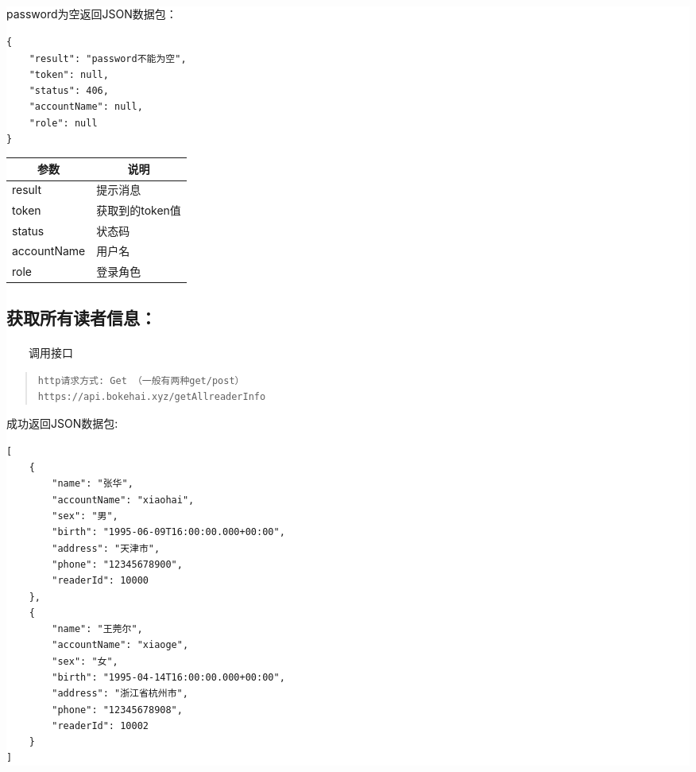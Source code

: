password为空返回JSON数据包：

```
{
    "result": "password不能为空",
    "token": null,
    "status": 406,
    "accountName": null,
    "role": null
}
```



| **参数**      | **说明**     |
| ----------- | ---------- |
| result      | 提示消息       |
| token       | 获取到的token值 |
| status      | 状态码        |
| accountName | 用户名        |
| role        | 登录角色       |

## 

## 获取所有读者信息：

　　调用接口

> ```
> http请求方式: Get （一般有两种get/post）
> https://api.bokehai.xyz/getAllreaderInfo
> ```

成功返回JSON数据包:

```
[
    {
        "name": "张华",
        "accountName": "xiaohai",
        "sex": "男",
        "birth": "1995-06-09T16:00:00.000+00:00",
        "address": "天津市",
        "phone": "12345678900",
        "readerId": 10000
    },
    {
        "name": "王莞尔",
        "accountName": "xiaoge",
        "sex": "女",
        "birth": "1995-04-14T16:00:00.000+00:00",
        "address": "浙江省杭州市",
        "phone": "12345678908",
        "readerId": 10002
    }
]
```

